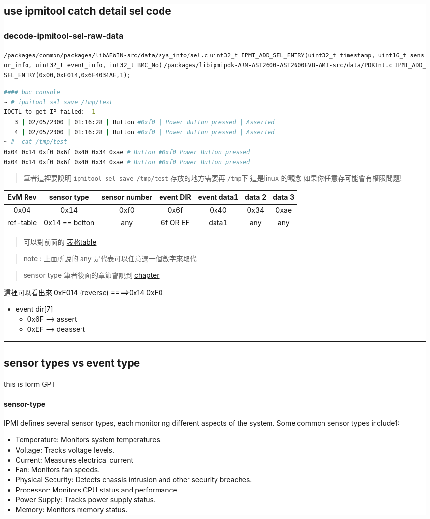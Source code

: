 ## use ipmitool catch detail sel code ##

### decode-ipmitool-sel-raw-data ###
`/packages/common/packages/libAEWIN-src/data/sys_info/sel.c`
`uint32_t IPMI_ADD_SEL_ENTRY(uint32_t timestamp, uint16_t sensor_info, uint32_t event_info, int32_t BMC_No)`
`/packages/libipmipdk-ARM-AST2600-AST2600EVB-AMI-src/data/PDKInt.c`
`IPMI_ADD_SEL_ENTRY(0x00,0xF014,0x6F4034AE,1);`
```bash			================start================
#### bmc console
~ # ipmitool sel save /tmp/test
IOCTL to get IP failed: -1
   3 | 02/05/2000 | 01:16:28 | Button #0xf0 | Power Button pressed | Asserted
   4 | 02/05/2000 | 01:16:28 | Button #0xf0 | Power Button pressed | Asserted
~ #  cat /tmp/test
0x04 0x14 0xf0 0x6f 0x40 0x34 0xae # Button #0xf0 Power Button pressed
0x04 0x14 0xf0 0x6f 0x40 0x34 0xae # Button #0xf0 Power Button pressed
```

> 筆者這裡要說明 `ipmitool sel save /tmp/test`
> 存放的地方需要再 `/tmp`下
> 這是linux 的觀念 如果你任意存可能會有權限問題!

| EvM Rev                          | sensor type    | sensor number | event DIR | event data1            | data 2 | data 3 |
|:--------------------------------:|:--------------:|:-------------:|:---------:|:----------------------:|:------:|:------:|
| 0x04                             | 0x14           | 0xf0          | 0x6f      | 0x40                   | 0x34   | 0xae   |
| [ref-table](#sel-record-formats) | 0x14 == botton | any           | 6f OR EF  | [data1](#event-data-1) | any    | any    |

> 可以對前面的 [表格table](#sel-record-formats)

> note : 上面所說的 any 是代表可以任意選一個數字來取代

> sensor type 筆者後面的章節會說到 [chapter](#sensor-type-list)



這裡可以看出來
0xF014 (reverse) ====>0x14 0xF0
+ event dir[7]
  + 0x6F --> assert
  + 0xEF --> deassert


-------------------------------------------------------------------------------
## sensor types vs event type ##
this is form GPT

#### sensor-type ####

IPMI defines several sensor types, each monitoring different aspects of the system. Some common sensor types include1:
+ Temperature: Monitors system temperatures.
+ Voltage: Tracks voltage levels.
+ Current: Measures electrical current.
+ Fan: Monitors fan speeds.
+ Physical Security: Detects chassis intrusion and other security breaches.
+ Processor: Monitors CPU status and performance.
+ Power Supply: Tracks power supply status.
+ Memory: Monitors memory status.
